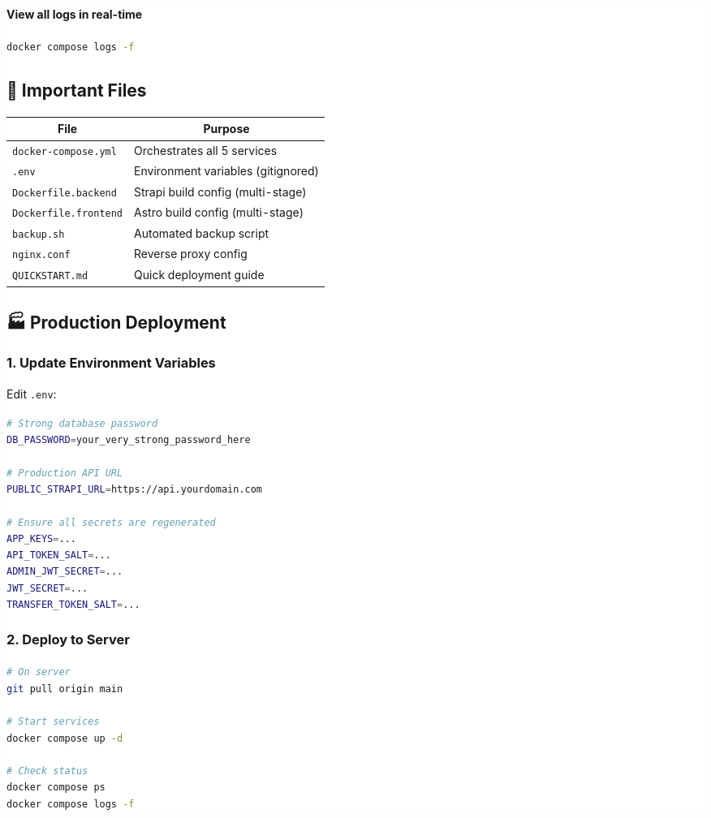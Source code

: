 #### View all logs in real-time
```bash
docker compose logs -f
```

## 📁 Important Files

| File | Purpose |
|------|---------|
| `docker-compose.yml` | Orchestrates all 5 services |
| `.env` | Environment variables (gitignored) |
| `Dockerfile.backend` | Strapi build config (multi-stage) |
| `Dockerfile.frontend` | Astro build config (multi-stage) |
| `backup.sh` | Automated backup script |
| `nginx.conf` | Reverse proxy config |
| `QUICKSTART.md` | Quick deployment guide |

## 🏭 Production Deployment

### 1. Update Environment Variables

Edit `.env`:
```bash
# Strong database password
DB_PASSWORD=your_very_strong_password_here

# Production API URL
PUBLIC_STRAPI_URL=https://api.yourdomain.com

# Ensure all secrets are regenerated
APP_KEYS=...
API_TOKEN_SALT=...
ADMIN_JWT_SECRET=...
JWT_SECRET=...
TRANSFER_TOKEN_SALT=...
```

### 2. Deploy to Server

```bash
# On server
git pull origin main

# Start services
docker compose up -d

# Check status
docker compose ps
docker compose logs -f
```
